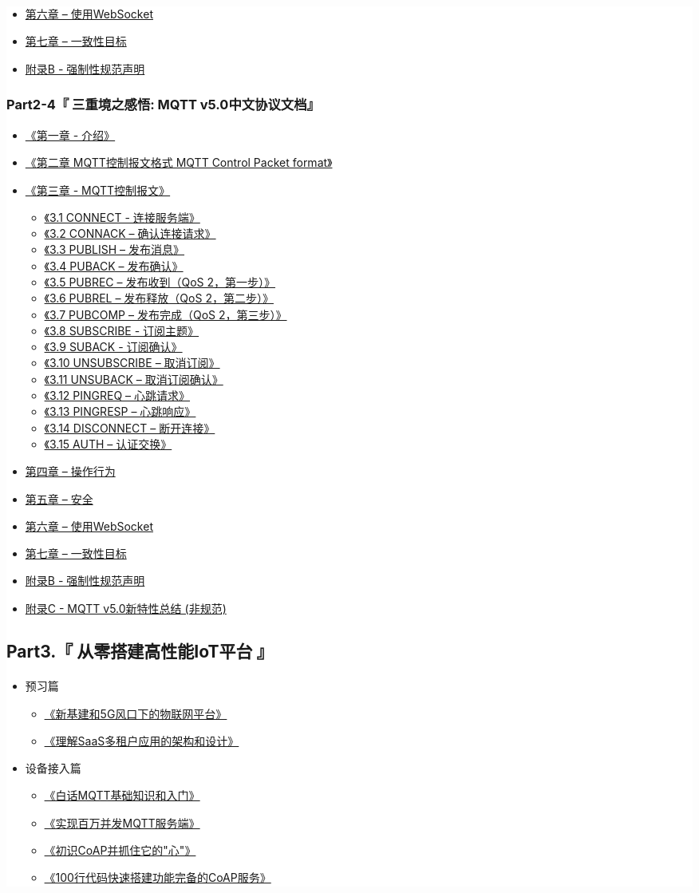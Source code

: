 * [第六章 – 使用WebSocket](mqtt3/mqtt-websocket-06 "第六章 – 使用WebSocket")

* [第七章 – 一致性目标](mqtt3/mqtt-conformance-07 "第七章 – 一致性目标")

* [附录B - 强制性规范声明](mqtt3/mqtt-appendixb-08 "附录B - 强制性规范声明")

### Part2-4『 三重境之感悟:  MQTT v5.0中文协议文档』

* [《第一章 - 介绍》](mqtt5/mqtt-introduce "第一章 - 介绍")

* [《第二章 MQTT控制报文格式 MQTT Control Packet format》](mqtt5/mqtt-control_packet_format "第二章 MQTT控制报文格式 MQTT Control Packet format")

* [《第三章 - MQTT控制报文》](mqtt5/mqtt-control_packets_03 "第三章 - MQTT控制报文")
    * [《3.1 CONNECT - 连接服务端》](mqtt5/mqtt-connect-0301 "3.1 CONNECT - 连接服务端")
    * [《3.2 CONNACK – 确认连接请求》](mqtt5/mqtt-connack-0302 "3.2 CONNACK – 确认连接请求")
    * [《3.3 PUBLISH – 发布消息》](mqtt5/mqtt-publish-0303 "3.3 PUBLISH – 发布消息")
    * [《3.4 PUBACK – 发布确认》](mqtt5/mqtt-puback-0304 "3.4 PUBACK – 发布确认")
    * [《3.5 PUBREC – 发布收到（QoS 2，第一步）》](mqtt5/mqtt-pubrec-0305 "3.5 PUBREC – 发布收到（QoS 2，第一步）")
    * [《3.6 PUBREL – 发布释放（QoS 2，第二步）》](mqtt5/mqtt-pubrel-0306 "3.6 PUBREL – 发布释放（QoS 2，第二步）")
    * [《3.7 PUBCOMP – 发布完成（QoS 2，第三步）》](mqtt5/mqtt-pubcomp-0307 "3.7 PUBCOMP – 发布完成（QoS 2，第三步）")
    * [《3.8 SUBSCRIBE - 订阅主题》](mqtt5/mqtt-subscribe-0308 "3.8 SUBSCRIBE - 订阅主题")
    * [《3.9 SUBACK - 订阅确认》](mqtt5/mqtt-suback-0309 "3.8 SUBACK - 订阅确认")
    * [《3.10 UNSUBSCRIBE – 取消订阅》](mqtt5/mqtt-unsubscribe-0310 "3.10 UNSUBSCRIBE – 取消订阅")
    * [《3.11 UNSUBACK – 取消订阅确认》](mqtt5/mqtt-unsuback-0311 "3.11 UNSUBACK – 取消订阅确认")
    * [《3.12 PINGREQ – 心跳请求》](mqtt5/mqtt-pingreq-0312 "3.12 PINGREQ – 心跳请求")
    * [《3.13 PINGRESP – 心跳响应》](mqtt5/mqtt-pingresp-0313 "3.13 PINGRESP – 心跳响应")
    * [《3.14 DISCONNECT – 断开连接》](mqtt5/mqtt-disconnect-0314 "3.14 DISCONNECT –断开连接")
    * [《3.15 AUTH – 认证交换》](mqtt5/mqtt-auth-0315 "3.15 AUTH – 认证交换")

*  [第四章 – 操作行为](mqtt5/mqtt-operational-behavior-04 "第四章 – 操作行为")

*  [第五章 – 安全](mqtt5/mqtt-security-05 "第五章 - 安全")

* [第六章 – 使用WebSocket](mqtt5/mqtt-websocket-06 "第六章 – 使用WebSocket")

* [第七章 – 一致性目标](mqtt5/mqtt-conformance-07 "第七章 – 一致性目标")

* [附录B - 强制性规范声明](mqtt5/mqtt-appendixb-08 "附录B - 强制性规范声明")

* [附录C - MQTT v5.0新特性总结 (非规范)](mqtt5/mqtt-appendixc-09 "附录C - MQTT v5.0新特性总结 (非规范)")

## Part3.『 从零搭建高性能IoT平台 』
* 预习篇

	* [《新基建和5G风口下的物联网平台》](iot-platform "新基建和5G风口下的物联网平台")

	* [《理解SaaS多租户应用的架构和设计》](saas "理解SaaS多租户应用的架构和设计")

* 设备接入篇

	* [《白话MQTT基础知识和入门》](mqtt-basic "白话MQTT基础知识和入门")

	* [《实现百万并发MQTT服务端》](high-performance-mqtt-server "实现百万并发MQTT服务端")

	* [《初识CoAP并抓住它的"心"》](coap-basic "初识CoAP并抓住它的心")

	* [《100行代码快速搭建功能完备的CoAP服务》](100-lines-of-code-realize-coap-service "100行代码快速搭建功能完备的CoAP服务")
